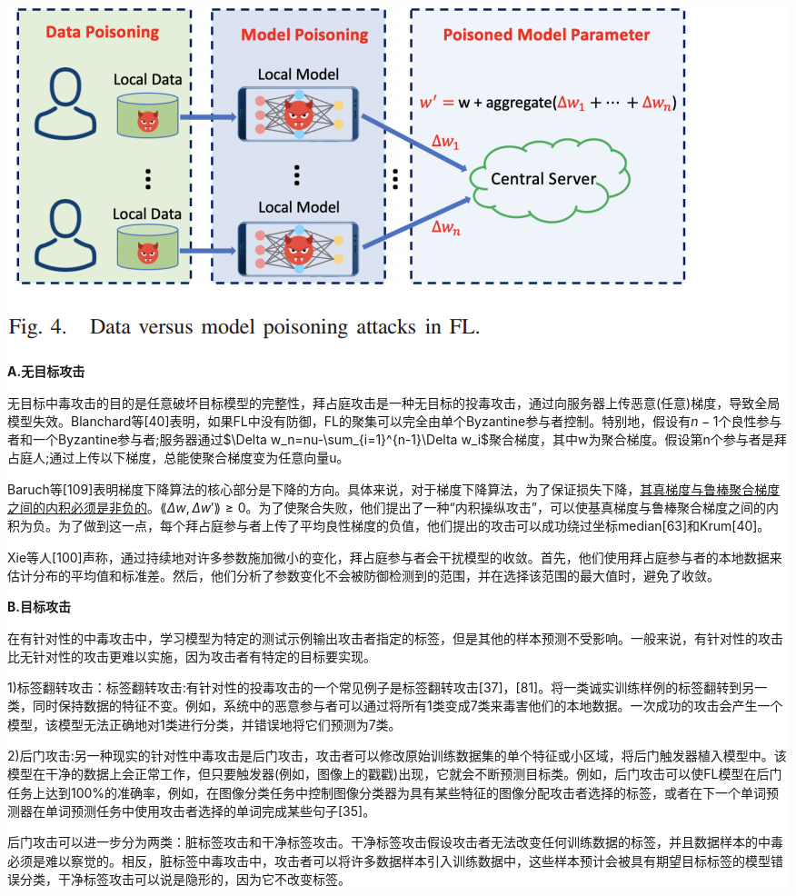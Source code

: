 ![image-20231007111824145](<assets\Privacy and Robustness in Federated Learning Attacks and Defenses\image-20231007111824145.png>)

**A.无目标攻击**

无目标中毒攻击的目的是任意破坏目标模型的完整性，拜占庭攻击是一种无目标的投毒攻击，通过向服务器上传恶意(任意)梯度，导致全局模型失效。Blanchard等[40]表明，如果FL中没有防御，FL的聚集可以完全由单个Byzantine参与者控制。特别地，假设有$n-1$个良性参与者和一个Byzantine参与者;服务器通过$\Delta w_n=nu-\sum_{i=1}^{n-1}\Delta w_i$聚合梯度，其中w为聚合梯度。假设第n个参与者是拜占庭人;通过上传以下梯度，总能使聚合梯度变为任意向量u。

Baruch等[109]表明梯度下降算法的核心部分是下降的方向。具体来说，对于梯度下降算法，为了保证损失下降，<u>其真梯度与鲁棒聚合梯度之间的内积必须是非负的</u>。$\lang \Delta w,\Delta w'\rang \geq 0$。为了使聚合失败，他们提出了一种“内积操纵攻击”，可以使基真梯度与鲁棒聚合梯度之间的内积为负。为了做到这一点，每个拜占庭参与者上传了平均良性梯度的负值，他们提出的攻击可以成功绕过坐标median[63]和Krum[40]。

Xie等人[100]声称，通过持续地对许多参数施加微小的变化，拜占庭参与者会干扰模型的收敛。首先，他们使用拜占庭参与者的本地数据来估计分布的平均值和标准差。然后，他们分析了参数变化不会被防御检测到的范围，并在选择该范围的最大值时，避免了收敛。



**B.目标攻击**

在有针对性的中毒攻击中，学习模型为特定的测试示例输出攻击者指定的标签，但是其他的样本预测不受影响。一般来说，有针对性的攻击比无针对性的攻击更难以实施，因为攻击者有特定的目标要实现。

1)标签翻转攻击：标签翻转攻击:有针对性的投毒攻击的一个常见例子是标签翻转攻击[37]，[81]。将一类诚实训练样例的标签翻转到另一类，同时保持数据的特征不变。例如，系统中的恶意参与者可以通过将所有1类变成7类来毒害他们的本地数据。一次成功的攻击会产生一个模型，该模型无法正确地对1类进行分类，并错误地将它们预测为7类。

2)后门攻击:另一种现实的针对性中毒攻击是后门攻击，攻击者可以修改原始训练数据集的单个特征或小区域，将后门触发器植入模型中。该模型在干净的数据上会正常工作，但只要触发器(例如，图像上的戳戳)出现，它就会不断预测目标类。例如，后门攻击可以使FL模型在后门任务上达到100%的准确率，例如，在图像分类任务中控制图像分类器为具有某些特征的图像分配攻击者选择的标签，或者在下一个单词预测器在单词预测任务中使用攻击者选择的单词完成某些句子[35]。

后门攻击可以进一步分为两类：脏标签攻击和干净标签攻击。干净标签攻击假设攻击者无法改变任何训练数据的标签，并且数据样本的中毒必须是难以察觉的。相反，脏标签中毒攻击中，攻击者可以将许多数据样本引入训练数据中，这些样本预计会被具有期望目标标签的模型错误分类，干净标签攻击可以说是隐形的，因为它不改变标签。
